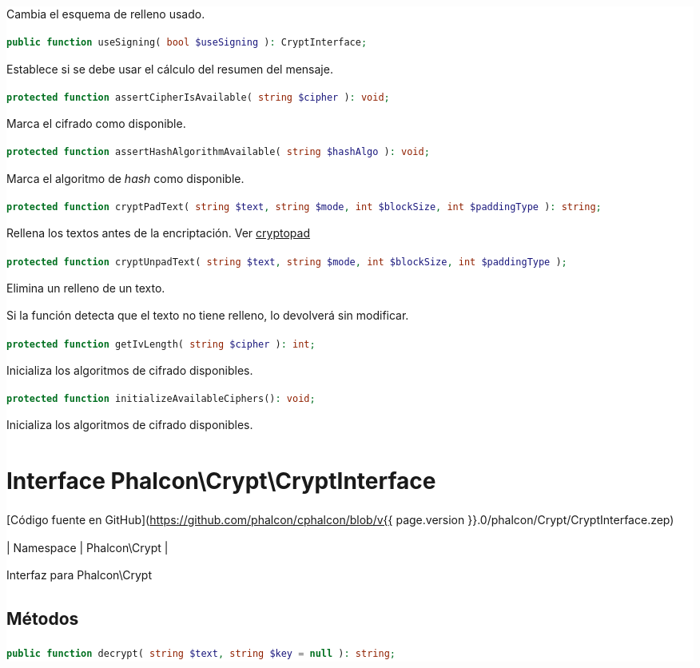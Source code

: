 Cambia el esquema de relleno usado.

```php
public function useSigning( bool $useSigning ): CryptInterface;
```

Establece si se debe usar el cálculo del resumen del mensaje.

```php
protected function assertCipherIsAvailable( string $cipher ): void;
```

Marca el cifrado como disponible.

```php
protected function assertHashAlgorithmAvailable( string $hashAlgo ): void;
```

Marca el algoritmo de *hash* como disponible.

```php
protected function cryptPadText( string $text, string $mode, int $blockSize, int $paddingType ): string;
```

Rellena los textos antes de la encriptación. Ver [cryptopad](http://www.di-mgt.com.au/cryptopad.html)

```php
protected function cryptUnpadText( string $text, string $mode, int $blockSize, int $paddingType );
```

Elimina un relleno de un texto.

Si la función detecta que el texto no tiene relleno, lo devolverá sin modificar.

```php
protected function getIvLength( string $cipher ): int;
```

Inicializa los algoritmos de cifrado disponibles.

```php
protected function initializeAvailableCiphers(): void;
```

Inicializa los algoritmos de cifrado disponibles.

<h1 id="crypt-cryptinterface">Interface Phalcon\Crypt\CryptInterface</h1>

[Código fuente en GitHub](https://github.com/phalcon/cphalcon/blob/v{{ page.version }}.0/phalcon/Crypt/CryptInterface.zep)

| Namespace | Phalcon\Crypt |

Interfaz para Phalcon\Crypt

## Métodos

```php
public function decrypt( string $text, string $key = null ): string;
```
